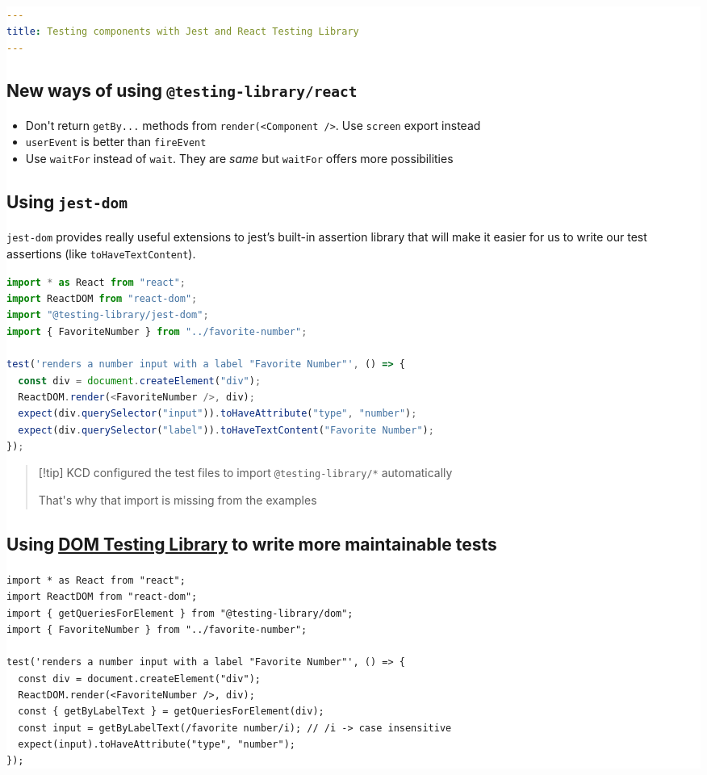 ```yaml
---
title: Testing components with Jest and React Testing Library
---
```


## New ways of using `@testing-library/react`

- Don't return `getBy...` methods from `render(<Component />`. Use `screen` export instead
- `userEvent` is better than `fireEvent`
- Use `waitFor` instead of `wait`. They are _same_ but `waitFor` offers more possibilities

## Using `jest-dom`

`jest-dom` provides really useful extensions to jest’s built-in assertion library that will make it easier for us to write our test assertions (like `toHaveTextContent`).

```ts
import * as React from "react";
import ReactDOM from "react-dom";
import "@testing-library/jest-dom";
import { FavoriteNumber } from "../favorite-number";

test('renders a number input with a label "Favorite Number"', () => {
  const div = document.createElement("div");
  ReactDOM.render(<FavoriteNumber />, div);
  expect(div.querySelector("input")).toHaveAttribute("type", "number");
  expect(div.querySelector("label")).toHaveTextContent("Favorite Number");
});
```

> [!tip] KCD configured the test files to import `@testing-library/*` automatically
>
> That's why that import is missing from the examples

## Using [DOM Testing Library](/knowledge/javascript/testing/fundamentals/dom-testing-library.md) to write more maintainable tests

```tsx
import * as React from "react";
import ReactDOM from "react-dom";
import { getQueriesForElement } from "@testing-library/dom";
import { FavoriteNumber } from "../favorite-number";

test('renders a number input with a label "Favorite Number"', () => {
  const div = document.createElement("div");
  ReactDOM.render(<FavoriteNumber />, div);
  const { getByLabelText } = getQueriesForElement(div);
  const input = getByLabelText(/favorite number/i); // /i -> case insensitive
  expect(input).toHaveAttribute("type", "number");
});
```

